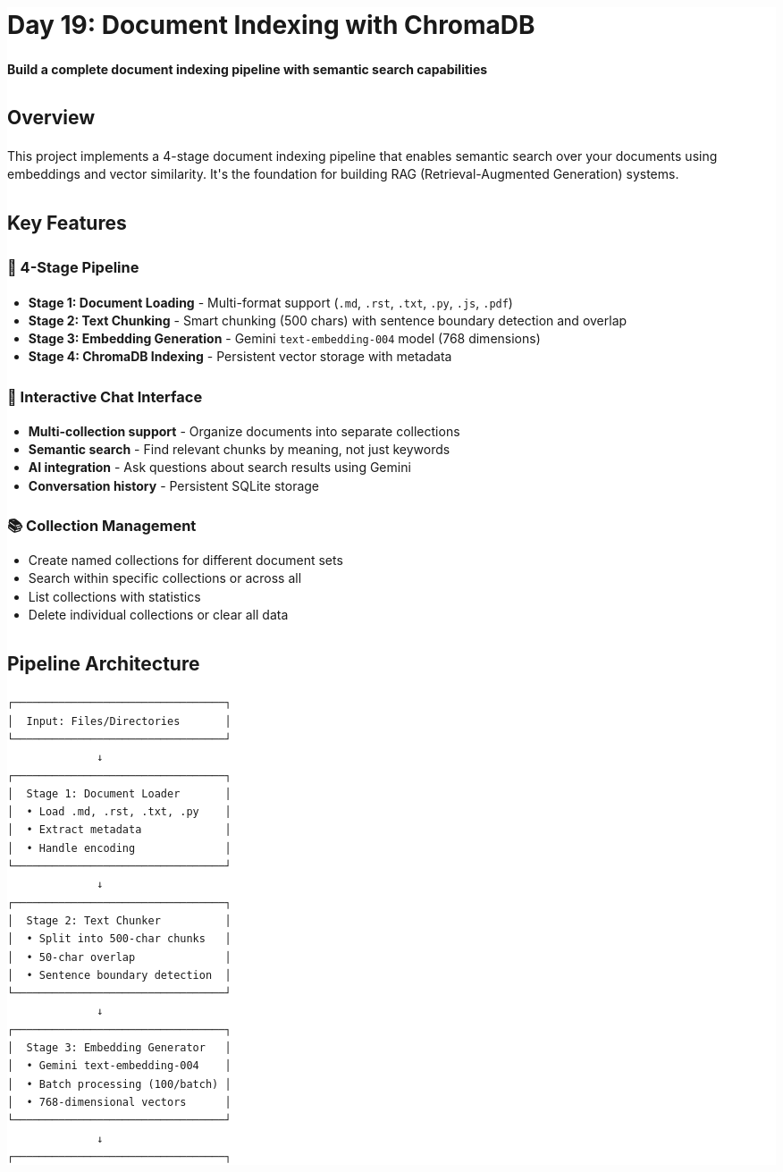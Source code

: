 # Day 19: Document Indexing with ChromaDB

**Build a complete document indexing pipeline with semantic search capabilities**

## Overview

This project implements a 4-stage document indexing pipeline that enables semantic search over your documents using embeddings and vector similarity. It's the foundation for building RAG (Retrieval-Augmented Generation) systems.

## Key Features

### 🔄 4-Stage Pipeline
- **Stage 1: Document Loading** - Multi-format support (`.md`, `.rst`, `.txt`, `.py`, `.js`, `.pdf`)
- **Stage 2: Text Chunking** - Smart chunking (500 chars) with sentence boundary detection and overlap
- **Stage 3: Embedding Generation** - Gemini `text-embedding-004` model (768 dimensions)
- **Stage 4: ChromaDB Indexing** - Persistent vector storage with metadata

### 💬 Interactive Chat Interface
- **Multi-collection support** - Organize documents into separate collections
- **Semantic search** - Find relevant chunks by meaning, not just keywords
- **AI integration** - Ask questions about search results using Gemini
- **Conversation history** - Persistent SQLite storage

### 📚 Collection Management
- Create named collections for different document sets
- Search within specific collections or across all
- List collections with statistics
- Delete individual collections or clear all data

## Pipeline Architecture

```
┌─────────────────────────────────┐
│  Input: Files/Directories       │
└─────────────────────────────────┘
              ↓
┌─────────────────────────────────┐
│  Stage 1: Document Loader       │
│  • Load .md, .rst, .txt, .py    │
│  • Extract metadata             │
│  • Handle encoding              │
└─────────────────────────────────┘
              ↓
┌─────────────────────────────────┐
│  Stage 2: Text Chunker          │
│  • Split into 500-char chunks   │
│  • 50-char overlap              │
│  • Sentence boundary detection  │
└─────────────────────────────────┘
              ↓
┌─────────────────────────────────┐
│  Stage 3: Embedding Generator   │
│  • Gemini text-embedding-004    │
│  • Batch processing (100/batch) │
│  • 768-dimensional vectors      │
└─────────────────────────────────┘
              ↓
┌─────────────────────────────────┐
```